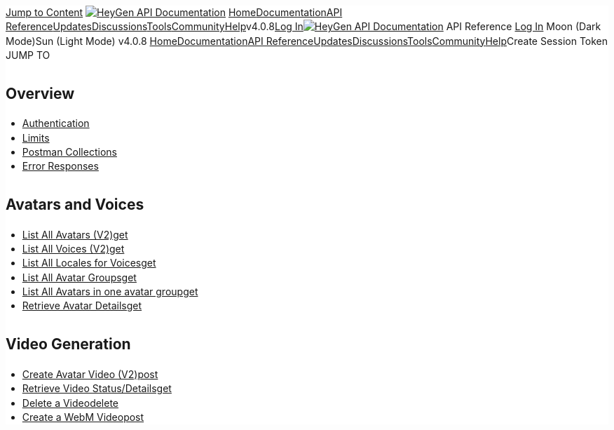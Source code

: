 [Jump to Content](https://docs.heygen.com/reference/<#content>)
[![HeyGen API Documentation](https://files.readme.io/cfe89b99576b58ffc0eff1d7774dfe123e10a143f2db69270ecaab7ea4b9faf5-small-Logo_5.png)](https://docs.heygen.com/reference/</>)
[Home](https://docs.heygen.com/reference/</>)[Documentation](https://docs.heygen.com/reference/</docs>)[API Reference](https://docs.heygen.com/reference/</reference>)[Updates](https://docs.heygen.com/reference/</changelog>)[Discussions](https://docs.heygen.com/reference/</discuss>)[Tools](https://docs.heygen.com/reference/</page/tools>)[Community](https://docs.heygen.com/reference/<https:/community.heygen.com/>)[Help](https://docs.heygen.com/reference/<https:/help.heygen.com/en/>)v4.0.8[Log In](https://docs.heygen.com/reference/</login?redirect_uri=/reference/create-session-token>)[![HeyGen API Documentation](https://files.readme.io/cfe89b99576b58ffc0eff1d7774dfe123e10a143f2db69270ecaab7ea4b9faf5-small-Logo_5.png)](https://docs.heygen.com/reference/</>)
API Reference
[Log In](https://docs.heygen.com/reference/</login?redirect_uri=/reference/create-session-token>)
Moon (Dark Mode)Sun (Light Mode)
v4.0.8
[Home](https://docs.heygen.com/reference/</>)[Documentation](https://docs.heygen.com/reference/</docs>)[API Reference](https://docs.heygen.com/reference/</reference>)[Updates](https://docs.heygen.com/reference/</changelog>)[Discussions](https://docs.heygen.com/reference/</discuss>)[Tools](https://docs.heygen.com/reference/</page/tools>)[Community](https://docs.heygen.com/reference/<https:/community.heygen.com/>)[Help](https://docs.heygen.com/reference/<https:/help.heygen.com/en/>)Create Session Token
JUMP TO
## Overview
  * [Authentication](https://docs.heygen.com/reference/</reference/authentication>)
  * [Limits](https://docs.heygen.com/reference/</reference/limits>)
  * [Postman Collections](https://docs.heygen.com/reference/</reference/postman-collections>)
  * [Error Responses](https://docs.heygen.com/reference/</reference/errors>)


## Avatars and Voices
  * [List All Avatars (V2)get](https://docs.heygen.com/reference/</reference/list-avatars-v2>)
  * [List All Voices (V2)get](https://docs.heygen.com/reference/</reference/list-voices-v2>)
  * [List All Locales for Voicesget](https://docs.heygen.com/reference/</reference/list-all-locales-for-voices>)
  * [List All Avatar Groupsget](https://docs.heygen.com/reference/</reference/list-all-avatar-groups>)
  * [List All Avatars in one avatar groupget](https://docs.heygen.com/reference/</reference/list-all-avatars-in-one-avatar-group>)
  * [Retrieve Avatar Detailsget](https://docs.heygen.com/reference/</reference/retrieve-avatar-details>)


## Video Generation
  * [Create Avatar Video (V2)post](https://docs.heygen.com/reference/</reference/create-an-avatar-video-v2>)
  * [Retrieve Video Status/Detailsget](https://docs.heygen.com/reference/</reference/video-status>)
  * [Delete a Videodelete](https://docs.heygen.com/reference/</reference/delete-a-video>)
  * [Create a WebM Videopost](https://docs.heygen.com/reference/</reference/create-a-webm-video>)

